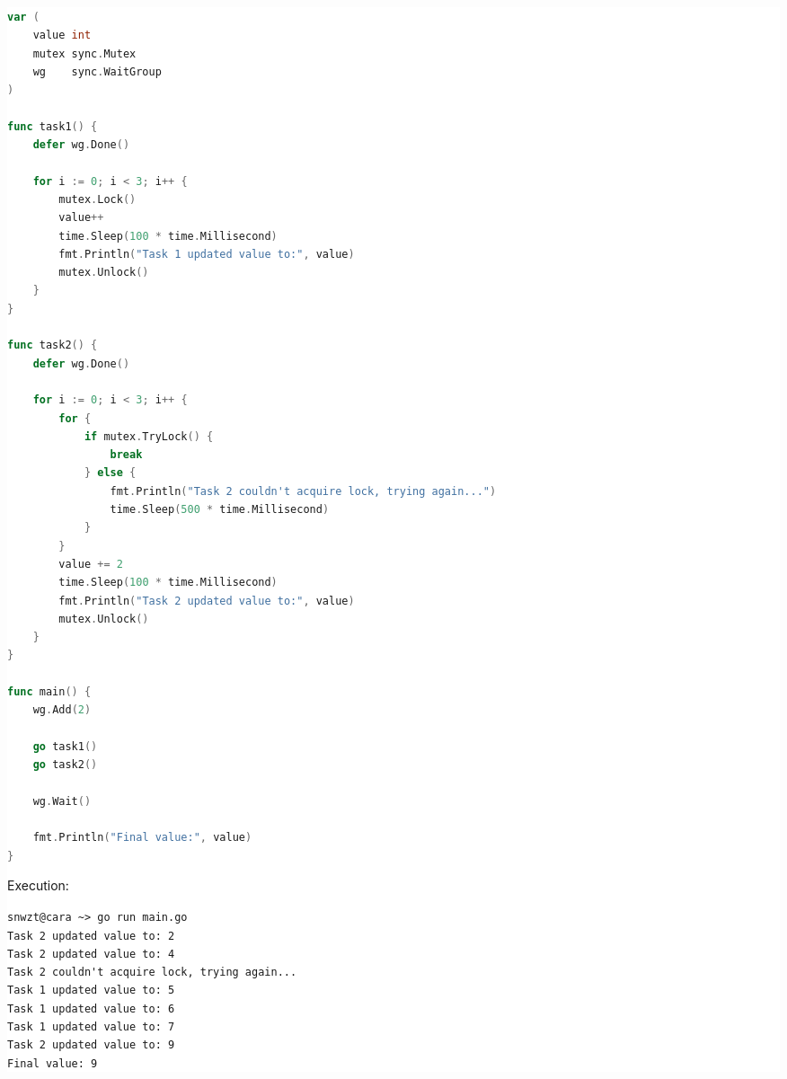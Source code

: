 ```go
var (
	value int
	mutex sync.Mutex
	wg    sync.WaitGroup
)

func task1() {
	defer wg.Done()

	for i := 0; i < 3; i++ {
		mutex.Lock()
		value++
		time.Sleep(100 * time.Millisecond)
		fmt.Println("Task 1 updated value to:", value)
		mutex.Unlock()
	}
}

func task2() {
	defer wg.Done()

	for i := 0; i < 3; i++ {
		for {
			if mutex.TryLock() {
				break
			} else {
				fmt.Println("Task 2 couldn't acquire lock, trying again...")
				time.Sleep(500 * time.Millisecond)
			}
		}
		value += 2
		time.Sleep(100 * time.Millisecond)
		fmt.Println("Task 2 updated value to:", value)
		mutex.Unlock()
	}
}

func main() {
	wg.Add(2)

	go task1()
	go task2()

	wg.Wait()

	fmt.Println("Final value:", value)
}
```

Execution:
```
snwzt@cara ~> go run main.go
Task 2 updated value to: 2
Task 2 updated value to: 4
Task 2 couldn't acquire lock, trying again...
Task 1 updated value to: 5
Task 1 updated value to: 6
Task 1 updated value to: 7
Task 2 updated value to: 9
Final value: 9
```
